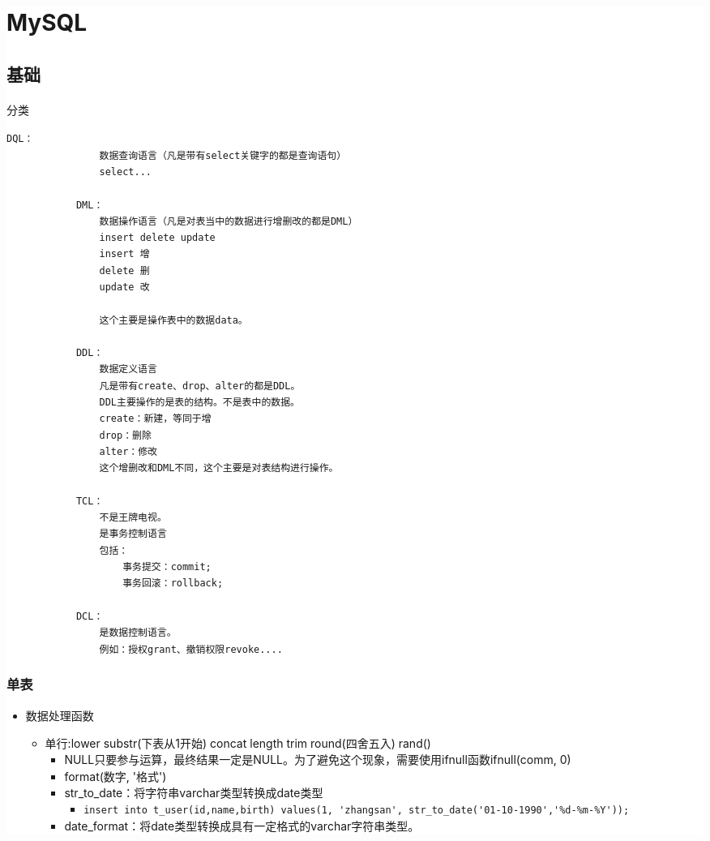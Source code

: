 # MySQL

## 基础

分类

```
DQL：
				数据查询语言（凡是带有select关键字的都是查询语句）
				select...

			DML：
				数据操作语言（凡是对表当中的数据进行增删改的都是DML）
				insert delete update
				insert 增
				delete 删
				update 改

				这个主要是操作表中的数据data。

			DDL：
				数据定义语言
				凡是带有create、drop、alter的都是DDL。
				DDL主要操作的是表的结构。不是表中的数据。
				create：新建，等同于增
				drop：删除
				alter：修改
				这个增删改和DML不同，这个主要是对表结构进行操作。

			TCL：
				不是王牌电视。
				是事务控制语言
				包括：
					事务提交：commit;
					事务回滚：rollback;

			DCL：
				是数据控制语言。
				例如：授权grant、撤销权限revoke....
```



### 单表 

+ 数据处理函数

  + 单行:lower substr(下表从1开始) concat length trim	round(四舍五入) rand()
    + NULL只要参与运算，最终结果一定是NULL。为了避免这个现象，需要使用ifnull函数ifnull(comm, 0)
    + format(数字, '格式')
    + str_to_date：将字符串varchar类型转换成date类型
      + ​		`insert into t_user(id,name,birth) values(1, 'zhangsan', str_to_date('01-10-1990','%d-%m-%Y'));`
    + date_format：将date类型转换成具有一定格式的varchar字符串类型。
